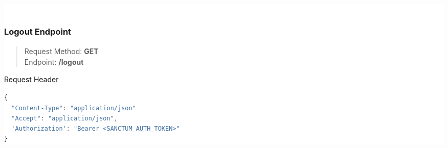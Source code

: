 <br>

### Logout Endpoint

> Request Method: **GET** <br> Endpoint: **/logout**

Request Header
```js
{
  "Content-Type": "application/json"
  "Accept": "application/json",
  'Authorization': "Bearer <SANCTUM_AUTH_TOKEN>"
}
```
